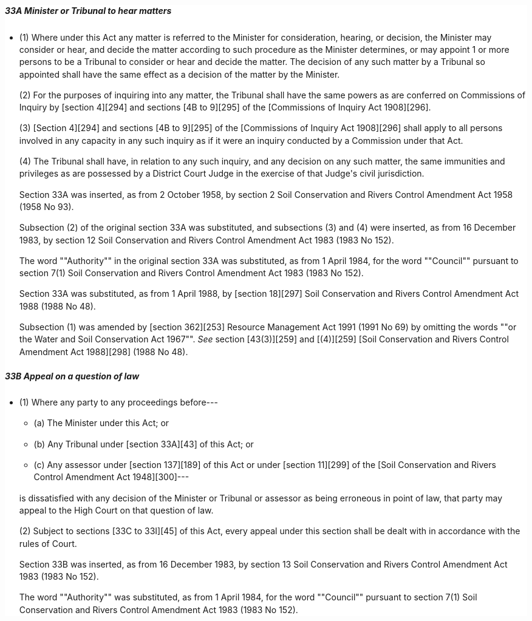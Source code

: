 ##### 33A Minister or Tribunal to hear matters
    
*   (1) Where under this Act any matter is referred to the Minister for consideration, hearing, or decision, the Minister may consider or hear, and decide the matter according to such procedure as the Minister determines, or may appoint 1 or more persons to be a Tribunal to consider or hear and decide the matter. The decision of any such matter by a Tribunal so appointed shall have the same effect as a decision of the matter by the Minister.
    
    (2) For the purposes of inquiring into any matter, the Tribunal shall have the same powers as are conferred on Commissions of Inquiry by [section 4][294] and sections [4B to 9][295] of the [Commissions of Inquiry Act 1908][296].
    
    (3) [Section 4][294] and sections [4B to 9][295] of the [Commissions of Inquiry Act 1908][296] shall apply to all persons involved in any capacity in any such inquiry as if it were an inquiry conducted by a Commission under that Act.
    
    (4) The Tribunal shall have, in relation to any such inquiry, and any decision on any such matter, the same immunities and privileges as are possessed by a District Court Judge in the exercise of that Judge's civil jurisdiction.
    
    Section 33A was inserted, as from 2 October 1958, by section 2 Soil Conservation and Rivers Control Amendment Act 1958 (1958 No 93).
    
    Subsection (2) of the original section 33A was substituted, and subsections (3) and (4) were inserted, as from 16 December 1983, by section 12 Soil Conservation and Rivers Control Amendment Act 1983 (1983 No 152).
    
    The word ""Authority"" in the original section 33A was substituted, as from 1 April 1984, for the word ""Council"" pursuant to section 7(1) Soil Conservation and Rivers Control Amendment Act 1983 (1983 No 152).
    
    Section 33A was substituted, as from 1 April 1988, by [section 18][297] Soil Conservation and Rivers Control Amendment Act 1988 (1988 No 48).
    
    Subsection (1) was amended by [section 362][253] Resource Management Act 1991 (1991 No 69) by omitting the words ""or the Water and Soil Conservation Act 1967"". _See_ section [43(3)][259] and [(4)][259] [Soil Conservation and Rivers Control Amendment Act 1988][298] (1988 No 48).

##### 33B Appeal on a question of law
    
*   (1) Where any party to any proceedings before---
        
    *   (a) The Minister under this Act; or
    
    *   (b) Any Tribunal under [section 33A][43] of this Act; or
    
    *   (c) Any assessor under [section 137][189] of this Act or under [section 11][299] of the [Soil Conservation and Rivers Control Amendment Act 1948][300]---
    
    is dissatisfied with any decision of the Minister or Tribunal or assessor as being erroneous in point of law, that party may appeal to the High Court on that question of law.
    
    (2) Subject to sections [33C to 33I][45] of this Act, every appeal under this section shall be dealt with in accordance with the rules of Court.
    
    Section 33B was inserted, as from 16 December 1983, by section 13 Soil Conservation and Rivers Control Amendment Act 1983 (1983 No 152).
    
    The word ""Authority"" was substituted, as from 1 April 1984, for the word ""Council"" pursuant to section 7(1) Soil Conservation and Rivers Control Amendment Act 1983 (1983 No 152).
    